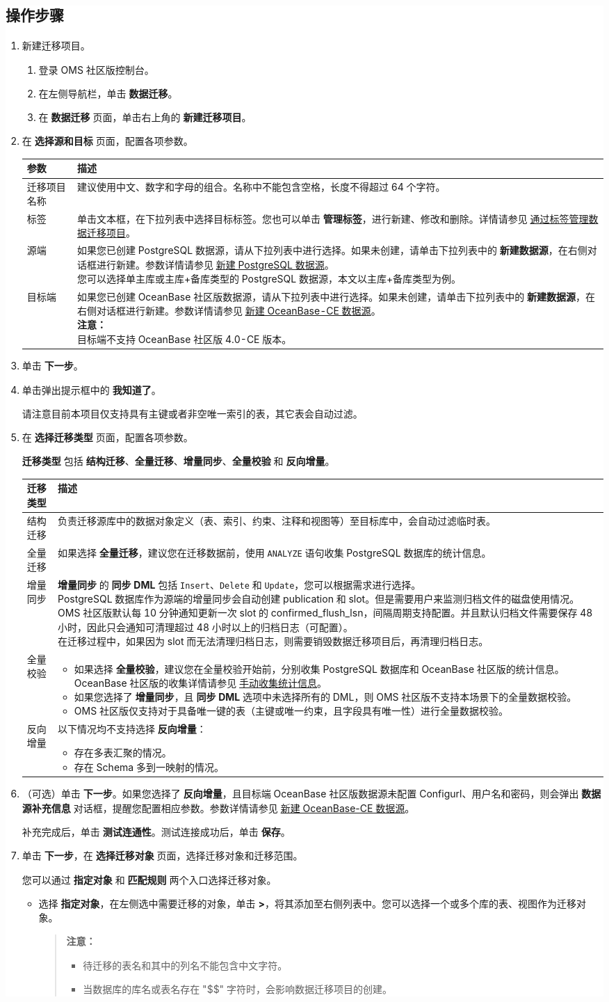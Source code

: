 ## 操作步骤

1. 新建迁移项目。

   1. 登录 OMS 社区版控制台。

   2. 在左侧导航栏，单击 **数据迁移**。

   3. 在 **数据迁移** 页面，单击右上角的 **新建迁移项目**。

2. 在 **选择源和目标** 页面，配置各项参数。

   |   参数   |                             描述                                                      |
   |--------|-----------------------------------------------------------|
   | 迁移项目名称 | 建议使用中文、数字和字母的组合。名称中不能包含空格，长度不得超过 64 个字符。                                                                                                                                 |
   | 标签     | 单击文本框，在下拉列表中选择目标标签。您也可以单击 **管理标签**，进行新建、修改和删除。详情请参见 [通过标签管理数据迁移项目](../6.data-migration/15.manage-data-migration-projects/3.use-tags-to-manage-data-migration-projects.md)。                                            |
   | 源端     | 如果您已创建 PostgreSQL 数据源，请从下拉列表中进行选择。如果未创建，请单击下拉列表中的 **新建数据源**，在右侧对话框进行新建。参数详情请参见 [新建 PostgreSQL 数据源](../8.create-and-manage-data-sources/1.create-a-data-source/9.create-a-pg-data-source.md)。<br> 您可以选择单主库或主库+备库类型的 PostgreSQL 数据源，本文以主库+备库类型为例。 |
   | 目标端    | 如果您已创建 OceanBase 社区版数据源，请从下拉列表中进行选择。如果未创建，请单击下拉列表中的 **新建数据源**，在右侧对话框进行新建。参数详情请参见 [新建 OceanBase-CE 数据源](../8.create-and-manage-data-sources/1.create-a-data-source/1.add-an-oceanbase-ce-data-source.md)。<br>**注意：** <br>目标端不支持 OceanBase 社区版 4.0-CE 版本。                                     |

3. 单击 **下一步**。

4. 单击弹出提示框中的 **我知道了**。

   请注意目前本项目仅支持具有主键或者非空唯一索引的表，其它表会自动过滤。

5. 在 **选择迁移类型** 页面，配置各项参数。

   **迁移类型** 包括 **结构迁移**、**全量迁移**、**增量同步**、**全量校验** 和 **反向增量**。

   | 迁移类型 |       描述             |
   |------|-------------------------------------------------------------------------|
   | 结构迁移 | 负责迁移源库中的数据对象定义（表、索引、约束、注释和视图等）至目标库中，会自动过滤临时表。 |
   | 全量迁移 | 如果选择 **全量迁移**，建议您在迁移数据前，使用 `ANALYZE` 语句收集 PostgreSQL 数据库的统计信息。                                                                                                                                                                                                                                               |
   | 增量同步 | **增量同步** 的 **同步 DML** 包括 `Insert`、`Delete` 和 `Update`，您可以根据需求进行选择。<br>PostgreSQL 数据库作为源端的增量同步会自动创建 publication 和 slot。但是需要用户来监测归档文件的磁盘使用情况。OMS 社区版默认每 10 分钟通知更新一次 slot 的 confirmed_flush_lsn，间隔周期支持配置。并且默认归档文件需要保存 48 小时，因此只会通知可清理超过 48 小时以上的归档日志（可配置）。<br>在迁移过程中，如果因为 slot 而无法清理归档日志，则需要销毁数据迁移项目后，再清理归档日志。  |
   | 全量校验 | <ul><li> 如果选择 **全量校验**，建议您在全量校验开始前，分别收集 PostgreSQL 数据库和 OceanBase 社区版的统计信息。OceanBase 社区版的收集详情请参见 [手动收集统计信息](https://www.oceanbase.com/docs/community/10000000000902235)。  <li>如果您选择了 **增量同步**，且 **同步 DML** 选项中未选择所有的 DML，则 OMS 社区版不支持本场景下的全量数据校验。<li>OMS 社区版仅支持对于具备唯一键的表（主键或唯一约束，且字段具有唯一性）进行全量数据校验。</ul>                                                                                                                                     |
   | 反向增量 | 以下情况均不支持选择 **反向增量**： <ul><li>存在多表汇聚的情况。  <li>存在 Schema 多到一映射的情况。              |

6. （可选）单击 **下一步**。如果您选择了 **反向增量**，且目标端 OceanBase 社区版数据源未配置 Configurl、用户名和密码，则会弹出 **数据源补充信息** 对话框，提醒您配置相应参数。参数详情请参见 [新建 OceanBase-CE 数据源](../8.create-and-manage-data-sources/1.create-a-data-source/1.add-an-oceanbase-ce-data-source.md)。

   补充完成后，单击 **测试连通性**。测试连接成功后，单击 **保存**。

7. 单击 **下一步**，在 **选择迁移对象** 页面，选择迁移对象和迁移范围。

   您可以通过 **指定对象** 和 **匹配规则** 两个入口选择迁移对象。

   * 选择 **指定对象**，在左侧选中需要迁移的对象，单击 **\>**，将其添加至右侧列表中。您可以选择一个或多个库的表、视图作为迁移对象。

     >**注意：**
     >
     >* 待迁移的表名和其中的列名不能包含中文字符。
     >
     >* 当数据库的库名或表名存在 "$$" 字符时，会影响数据迁移项目的创建。
